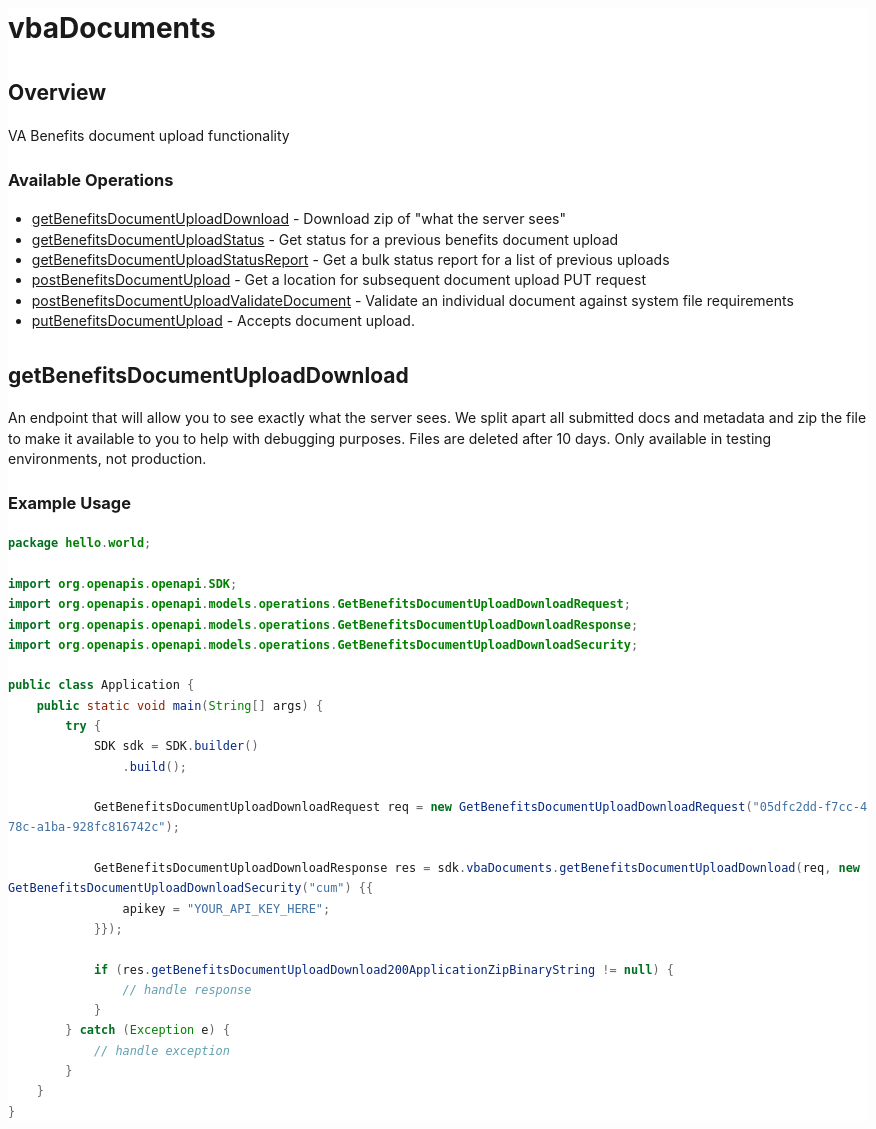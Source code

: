 # vbaDocuments

## Overview

VA Benefits document upload functionality

### Available Operations

* [getBenefitsDocumentUploadDownload](#getbenefitsdocumentuploaddownload) - Download zip of "what the server sees"
* [getBenefitsDocumentUploadStatus](#getbenefitsdocumentuploadstatus) - Get status for a previous benefits document upload
* [getBenefitsDocumentUploadStatusReport](#getbenefitsdocumentuploadstatusreport) - Get a bulk status report for a list of previous uploads
* [postBenefitsDocumentUpload](#postbenefitsdocumentupload) - Get a location for subsequent document upload PUT request
* [postBenefitsDocumentUploadValidateDocument](#postbenefitsdocumentuploadvalidatedocument) - Validate an individual document against system file requirements
* [putBenefitsDocumentUpload](#putbenefitsdocumentupload) - Accepts document upload.

## getBenefitsDocumentUploadDownload

An endpoint that will allow you to see exactly what the server sees. We split apart all submitted docs and metadata and zip the file to make it available to you to help with debugging purposes. Files are deleted after 10 days. Only available in testing environments, not production.

### Example Usage

```java
package hello.world;

import org.openapis.openapi.SDK;
import org.openapis.openapi.models.operations.GetBenefitsDocumentUploadDownloadRequest;
import org.openapis.openapi.models.operations.GetBenefitsDocumentUploadDownloadResponse;
import org.openapis.openapi.models.operations.GetBenefitsDocumentUploadDownloadSecurity;

public class Application {
    public static void main(String[] args) {
        try {
            SDK sdk = SDK.builder()
                .build();

            GetBenefitsDocumentUploadDownloadRequest req = new GetBenefitsDocumentUploadDownloadRequest("05dfc2dd-f7cc-478c-a1ba-928fc816742c");            

            GetBenefitsDocumentUploadDownloadResponse res = sdk.vbaDocuments.getBenefitsDocumentUploadDownload(req, new GetBenefitsDocumentUploadDownloadSecurity("cum") {{
                apikey = "YOUR_API_KEY_HERE";
            }});

            if (res.getBenefitsDocumentUploadDownload200ApplicationZipBinaryString != null) {
                // handle response
            }
        } catch (Exception e) {
            // handle exception
        }
    }
}
```
